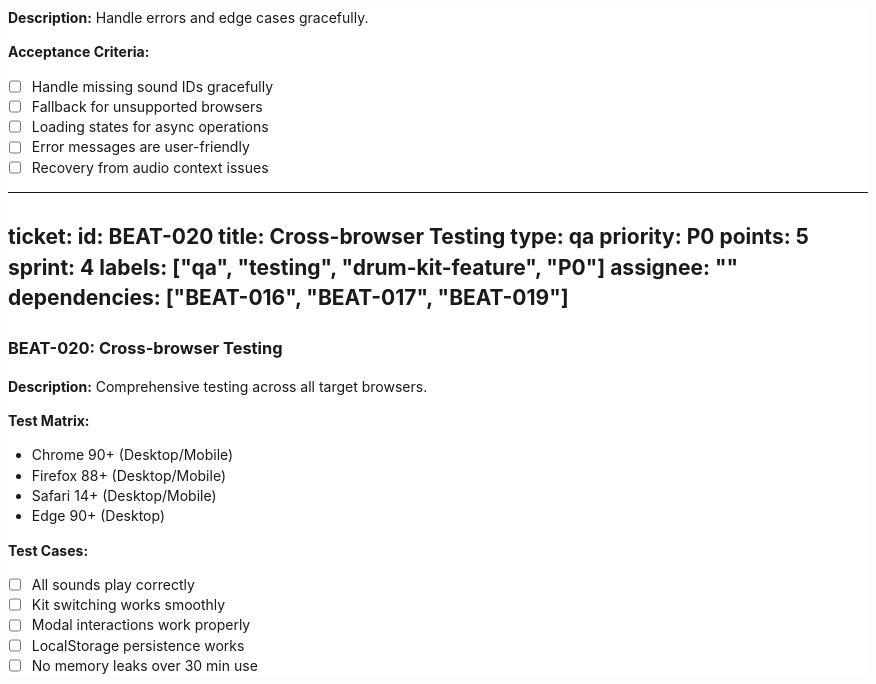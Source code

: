 **Description:**
Handle errors and edge cases gracefully.

**Acceptance Criteria:**
- [ ] Handle missing sound IDs gracefully
- [ ] Fallback for unsupported browsers
- [ ] Loading states for async operations
- [ ] Error messages are user-friendly
- [ ] Recovery from audio context issues

---
ticket:
  id: BEAT-020
  title: Cross-browser Testing
  type: qa
  priority: P0
  points: 5
  sprint: 4
  labels: ["qa", "testing", "drum-kit-feature", "P0"]
  assignee: ""
  dependencies: ["BEAT-016", "BEAT-017", "BEAT-019"]
---

### BEAT-020: Cross-browser Testing

**Description:**
Comprehensive testing across all target browsers.

**Test Matrix:**
- Chrome 90+ (Desktop/Mobile)
- Firefox 88+ (Desktop/Mobile)
- Safari 14+ (Desktop/Mobile)
- Edge 90+ (Desktop)

**Test Cases:**
- [ ] All sounds play correctly
- [ ] Kit switching works smoothly
- [ ] Modal interactions work properly
- [ ] LocalStorage persistence works
- [ ] No memory leaks over 30 min use
